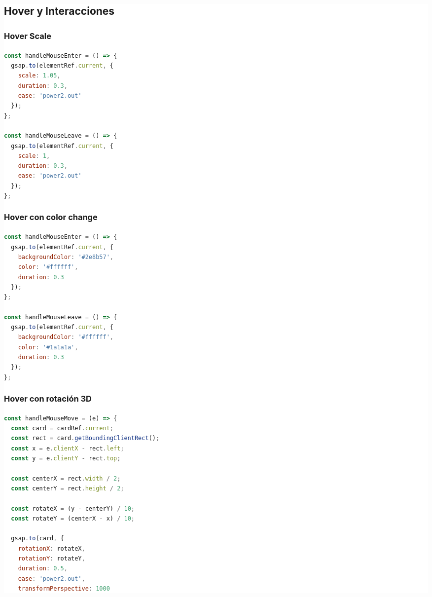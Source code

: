 
## Hover y Interacciones

### Hover Scale

```jsx
const handleMouseEnter = () => {
  gsap.to(elementRef.current, {
    scale: 1.05,
    duration: 0.3,
    ease: 'power2.out'
  });
};

const handleMouseLeave = () => {
  gsap.to(elementRef.current, {
    scale: 1,
    duration: 0.3,
    ease: 'power2.out'
  });
};
```

### Hover con color change

```jsx
const handleMouseEnter = () => {
  gsap.to(elementRef.current, {
    backgroundColor: '#2e8b57',
    color: '#ffffff',
    duration: 0.3
  });
};

const handleMouseLeave = () => {
  gsap.to(elementRef.current, {
    backgroundColor: '#ffffff',
    color: '#1a1a1a',
    duration: 0.3
  });
};
```

### Hover con rotación 3D

```jsx
const handleMouseMove = (e) => {
  const card = cardRef.current;
  const rect = card.getBoundingClientRect();
  const x = e.clientX - rect.left;
  const y = e.clientY - rect.top;

  const centerX = rect.width / 2;
  const centerY = rect.height / 2;

  const rotateX = (y - centerY) / 10;
  const rotateY = (centerX - x) / 10;

  gsap.to(card, {
    rotationX: rotateX,
    rotationY: rotateY,
    duration: 0.5,
    ease: 'power2.out',
    transformPerspective: 1000
```
